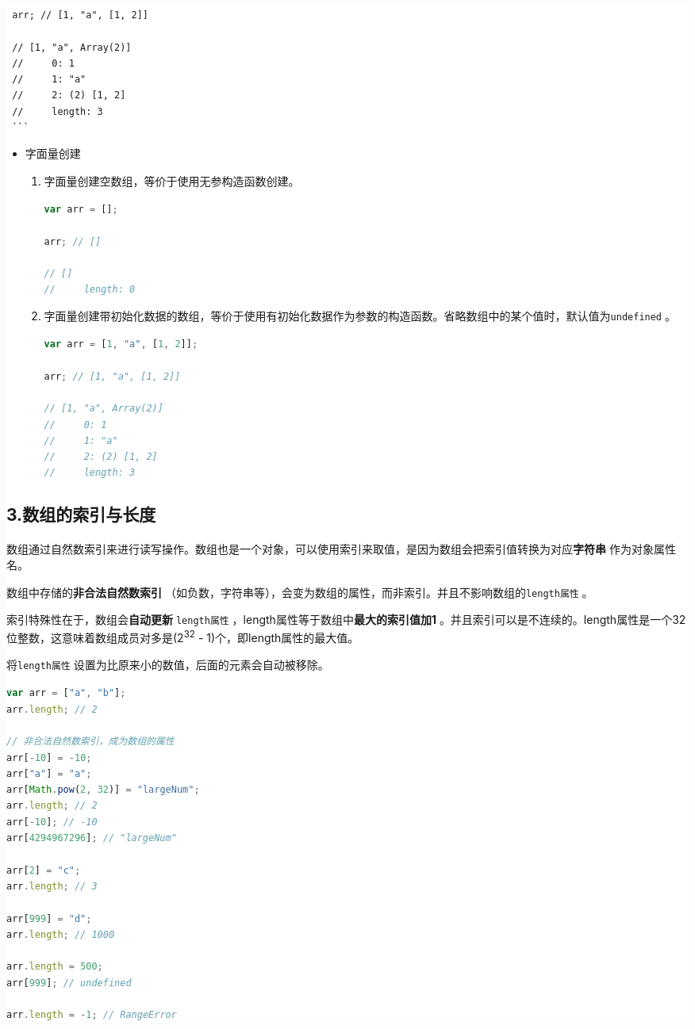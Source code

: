      arr; // [1, "a", [1, 2]]

     // [1, "a", Array(2)]
     // 	0: 1
     // 	1: "a"
     // 	2: (2) [1, 2]
     // 	length: 3
     ```


- 字面量创建

  1. 字面量创建空数组，等价于使用无参构造函数创建。

     ```javascript
     var arr = [];

     arr; // []

     // [] 
     // 	length: 0
     ```

  2. 字面量创建带初始化数据的数组，等价于使用有初始化数据作为参数的构造函数。省略数组中的某个值时，默认值为``undefined`` 。

     ```javascript
     var arr = [1, "a", [1, 2]];

     arr; // [1, "a", [1, 2]]

     // [1, "a", Array(2)]
     // 	0: 1
     // 	1: "a"
     // 	2: (2) [1, 2]
     // 	length: 3
     ```


## 3.数组的索引与长度

数组通过自然数索引来进行读写操作。数组也是一个对象，可以使用索引来取值，是因为数组会把索引值转换为对应**字符串** 作为对象属性名。

数组中存储的**非合法自然数索引** （如负数，字符串等），会变为数组的属性，而非索引。并且不影响数组的``length属性`` 。

索引特殊性在于，数组会**自动更新** ``length属性`` ，length属性等于数组中**最大的索引值加1** 。并且索引可以是不连续的。length属性是一个32位整数，这意味着数组成员对多是(2<sup>32</sup> - 1)个，即length属性的最大值。

将``length属性`` 设置为比原来小的数值，后面的元素会自动被移除。

```javascript
var arr = ["a", "b"];
arr.length; // 2

// 非合法自然数索引，成为数组的属性
arr[-10] = -10;
arr["a"] = "a";
arr[Math.pow(2, 32)] = "largeNum";
arr.length; // 2
arr[-10]; // -10
arr[4294967296]; // "largeNum"

arr[2] = "c";
arr.length; // 3

arr[999] = "d";
arr.length; // 1000

arr.length = 500;
arr[999]; // undefined

arr.length = -1; // RangeError
```